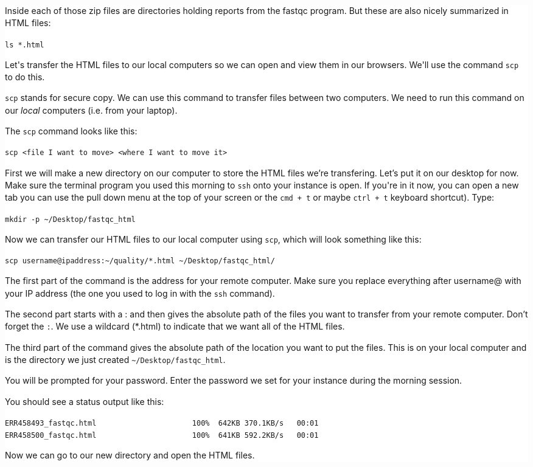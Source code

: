 Inside each of those zip files are directories holding reports from the fastqc program. But these are also nicely summarized in HTML files:

```
ls *.html
```

Let's transfer the HTML files to our local computers so we can open and view
them in our browsers. We'll use the command `scp` to do this. 

`scp` stands for secure copy. We can use this command to transfer files between
two computers. We need to run this command on our *local* computers (i.e. from
your laptop).

The `scp` command looks like this:

```
scp <file I want to move> <where I want to move it>
```

First we will make a new directory on our computer to store the HTML files we’re
transfering. Let’s put it on our desktop for now. Make sure the terminal program
you used this morning to `ssh` onto your instance is open. If you're in it now,
you can open a new tab you can use the pull down menu at the top of your 
screen or the `cmd + t` or maybe `ctrl + t` keyboard shortcut). Type:

```
mkdir -p ~/Desktop/fastqc_html 
```

Now we can transfer our HTML files to our local computer using `scp`, which will look something like this:

```
scp username@ipaddress:~/quality/*.html ~/Desktop/fastqc_html/
```

The first part of the command is the address for your remote 
computer. Make sure you replace everything after username@ with your IP address (the one you used to log in with the `ssh` command).

The second part starts with a : and then gives the absolute path of the files 
you want to transfer from your remote computer. Don’t forget the `:`. We use a 
wildcard (\*.html) to indicate that we want all of the HTML files.

The third part of the command gives the absolute path of the location you want 
to put the files. This is on your local computer and is the directory we just 
created `~/Desktop/fastqc_html`.

You will be prompted for your password. Enter the password we set for your instance during the morning session.

You should see a status output like this:

```
ERR458493_fastqc.html                      100%  642KB 370.1KB/s   00:01    
ERR458500_fastqc.html                      100%  641KB 592.2KB/s   00:01  
```

Now we can go to our new directory and open the HTML files.
